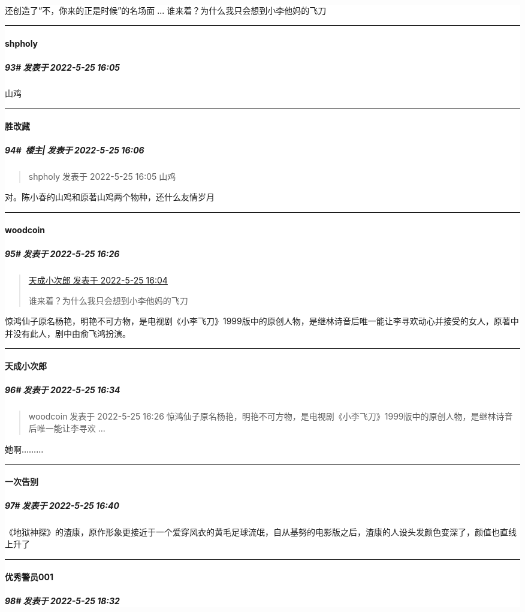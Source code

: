 还创造了“不，你来的正是时候”的名场面 ...</blockquote>
谁来着？为什么我只会想到小李他妈的飞刀

*****

####  shpholy  
##### 93#       发表于 2022-5-25 16:05

山鸡

*****

####  胜改藏  
##### 94#         楼主| 发表于 2022-5-25 16:06

<blockquote>shpholy 发表于 2022-5-25 16:05
山鸡</blockquote>
对。陈小春的山鸡和原著山鸡两个物种，还什么友情岁月



*****

####  woodcoin  
##### 95#       发表于 2022-5-25 16:26

<blockquote><a href="httphttps://bbs.saraba1st.com/2b/forum.php?mod=redirect&amp;goto=findpost&amp;pid=55985324&amp;ptid=2071243" target="_blank">天成小次郎 发表于 2022-5-25 16:04</a>

谁来着？为什么我只会想到小李他妈的飞刀</blockquote>
惊鸿仙子原名杨艳，明艳不可方物，是电视剧《小李飞刀》1999版中的原创人物，是继林诗音后唯一能让李寻欢动心并接受的女人，原著中并没有此人，剧中由俞飞鸿扮演。



*****

####  天成小次郎  
##### 96#       发表于 2022-5-25 16:34

<blockquote>woodcoin 发表于 2022-5-25 16:26
惊鸿仙子原名杨艳，明艳不可方物，是电视剧《小李飞刀》1999版中的原创人物，是继林诗音后唯一能让李寻欢 ...</blockquote>
她啊………

*****

####  一次告别  
##### 97#       发表于 2022-5-25 16:40

《地狱神探》的渣康，原作形象更接近于一个爱穿风衣的黄毛足球流氓，自从基努的电影版之后，渣康的人设头发颜色变深了，颜值也直线上升了



*****

####  优秀警员001  
##### 98#       发表于 2022-5-25 18:32
